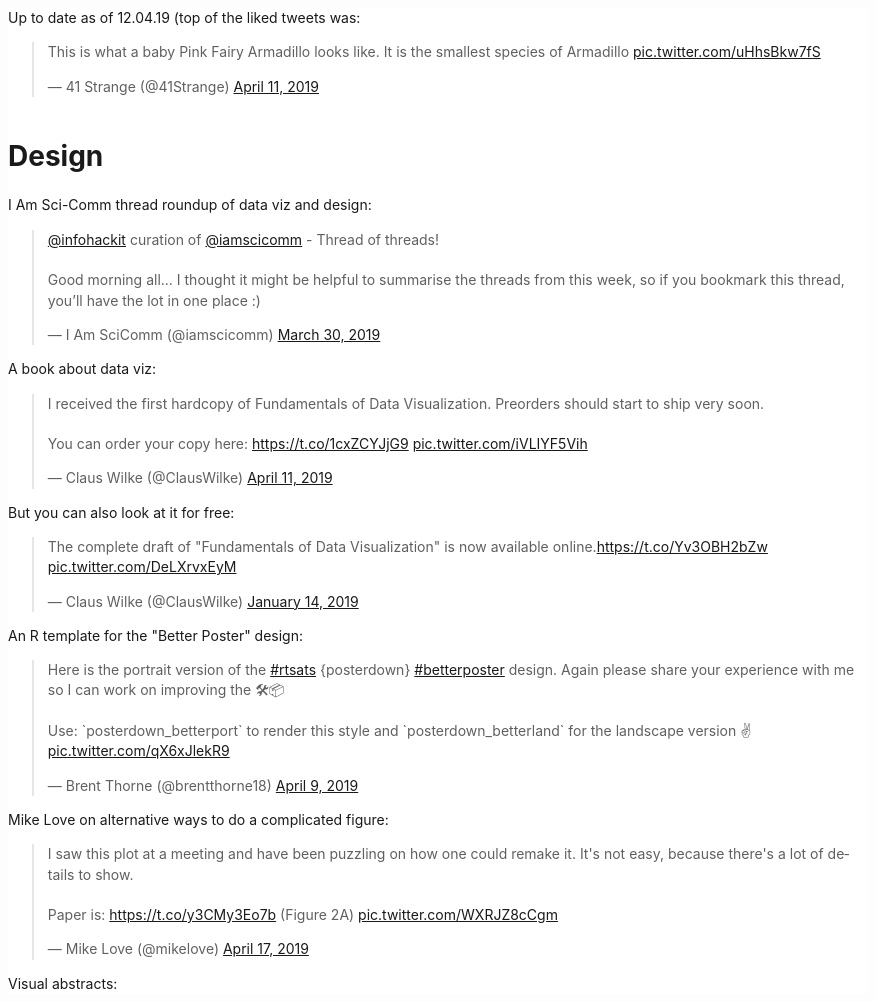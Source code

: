 Up to date as of 12.04.19 (top of the liked tweets was: 
<blockquote class="twitter-tweet" data-lang="en"><p lang="en" dir="ltr">This is what a baby Pink Fairy Armadillo looks like. It is the smallest species of Armadillo <a href="https://t.co/uHhsBkw7fS">pic.twitter.com/uHhsBkw7fS</a></p>&mdash; 41 Strange (@41Strange) <a href="https://twitter.com/41Strange/status/1116441173571170304?ref_src=twsrc%5Etfw">April 11, 2019</a></blockquote>

# Design

I Am Sci-Comm thread roundup of data viz and design:

<blockquote class="twitter-tweet" data-lang="en"><p lang="en" dir="ltr"><a href="https://twitter.com/infohackit?ref_src=twsrc%5Etfw">@infohackit</a> curation of <a href="https://twitter.com/iamscicomm?ref_src=twsrc%5Etfw">@iamscicomm</a> - Thread of threads! <br><br>Good morning all... I thought it might be helpful to summarise the threads from this week, so if you bookmark this thread, you’ll have the lot in one place :)</p>&mdash; I Am SciComm (@iamscicomm) <a href="https://twitter.com/iamscicomm/status/1111931635354796033?ref_src=twsrc%5Etfw">March 30, 2019</a></blockquote>

A book about data viz:

<blockquote class="twitter-tweet" data-cards="hidden" data-lang="en"><p lang="en" dir="ltr">I received the first hardcopy of Fundamentals of Data Visualization. Preorders should start to ship very soon.<br><br>You can order your copy here: <a href="https://t.co/1cxZCYJjG9">https://t.co/1cxZCYJjG9</a> <a href="https://t.co/iVLIYF5Vih">pic.twitter.com/iVLIYF5Vih</a></p>&mdash; Claus Wilke (@ClausWilke) <a href="https://twitter.com/ClausWilke/status/1116448064766652416?ref_src=twsrc%5Etfw">April 11, 2019</a></blockquote>

But you can also look at it for free:
<blockquote class="twitter-tweet" data-lang="en"><p lang="en" dir="ltr">The complete draft of &quot;Fundamentals of Data Visualization&quot; is now available online.<a href="https://t.co/Yv3OBH2bZw">https://t.co/Yv3OBH2bZw</a> <a href="https://t.co/DeLXrvxEyM">pic.twitter.com/DeLXrvxEyM</a></p>&mdash; Claus Wilke (@ClausWilke) <a href="https://twitter.com/ClausWilke/status/1084619452652630016?ref_src=twsrc%5Etfw">January 14, 2019</a></blockquote>

An R template for the "Better Poster" design:

<blockquote class="twitter-tweet" data-lang="en"><p lang="en" dir="ltr">Here is the portrait version of the <a href="https://twitter.com/hashtag/rtsats?src=hash&amp;ref_src=twsrc%5Etfw">#rtsats</a> {posterdown} <a href="https://twitter.com/hashtag/betterposter?src=hash&amp;ref_src=twsrc%5Etfw">#betterposter</a> design. Again please share your experience with me so I can work on improving the 🛠️📦 <br><br>Use: `posterdown_betterport` to render this style and `posterdown_betterland` for the landscape version ✌️ <a href="https://t.co/qX6xJlekR9">pic.twitter.com/qX6xJlekR9</a></p>&mdash; Brent Thorne (@brentthorne18) <a href="https://twitter.com/brentthorne18/status/1115685518967230466?ref_src=twsrc%5Etfw">April 9, 2019</a></blockquote>

Mike Love on alternative ways to do a complicated figure:

<blockquote class="twitter-tweet" data-lang="en"><p lang="en" dir="ltr">I saw this plot at a meeting and have been puzzling on how one could remake it. It&#39;s not easy, because there&#39;s a lot of details to show.<br><br>Paper is: <a href="https://t.co/y3CMy3Eo7b">https://t.co/y3CMy3Eo7b</a> (Figure 2A) <a href="https://t.co/WXRJZ8cCgm">pic.twitter.com/WXRJZ8cCgm</a></p>&mdash; Mike Love (@mikelove) <a href="https://twitter.com/mikelove/status/1118595655608483843?ref_src=twsrc%5Etfw">April 17, 2019</a></blockquote>

Visual abstracts: 
